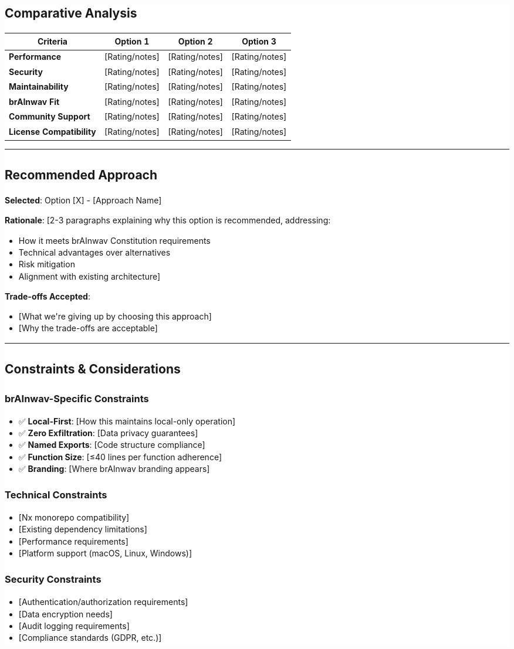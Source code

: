 ## Comparative Analysis

| Criteria | Option 1 | Option 2 | Option 3 |
|----------|----------|----------|----------|
| **Performance** | [Rating/notes] | [Rating/notes] | [Rating/notes] |
| **Security** | [Rating/notes] | [Rating/notes] | [Rating/notes] |
| **Maintainability** | [Rating/notes] | [Rating/notes] | [Rating/notes] |
| **brAInwav Fit** | [Rating/notes] | [Rating/notes] | [Rating/notes] |
| **Community Support** | [Rating/notes] | [Rating/notes] | [Rating/notes] |
| **License Compatibility** | [Rating/notes] | [Rating/notes] | [Rating/notes] |

---

## Recommended Approach

**Selected**: Option [X] - [Approach Name]

**Rationale**:
[2-3 paragraphs explaining why this option is recommended, addressing:
- How it meets brAInwav Constitution requirements
- Technical advantages over alternatives
- Risk mitigation
- Alignment with existing architecture]

**Trade-offs Accepted**:
- [What we're giving up by choosing this approach]
- [Why the trade-offs are acceptable]

---

## Constraints & Considerations

### brAInwav-Specific Constraints
- ✅ **Local-First**: [How this maintains local-only operation]
- ✅ **Zero Exfiltration**: [Data privacy guarantees]
- ✅ **Named Exports**: [Code structure compliance]
- ✅ **Function Size**: [≤40 lines per function adherence]
- ✅ **Branding**: [Where brAInwav branding appears]

### Technical Constraints
- [Nx monorepo compatibility]
- [Existing dependency limitations]
- [Performance requirements]
- [Platform support (macOS, Linux, Windows)]

### Security Constraints
- [Authentication/authorization requirements]
- [Data encryption needs]
- [Audit logging requirements]
- [Compliance standards (GDPR, etc.)]
